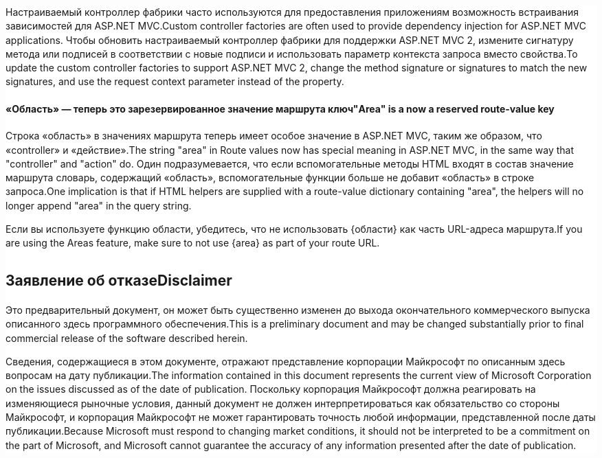 <span data-ttu-id="3b1d8-304">Настраиваемый контроллер фабрики часто используются для предоставления приложениям возможность встраивания зависимостей для ASP.NET MVC.</span><span class="sxs-lookup"><span data-stu-id="3b1d8-304">Custom controller factories are often used to provide dependency injection for ASP.NET MVC applications.</span></span> <span data-ttu-id="3b1d8-305">Чтобы обновить настраиваемый контроллер фабрики для поддержки ASP.NET MVC 2, измените сигнатуру метода или подписей в соответствии с новые подписи и использовать параметр контекста запроса вместо свойства.</span><span class="sxs-lookup"><span data-stu-id="3b1d8-305">To update the custom controller factories to support ASP.NET MVC 2, change the method signature or signatures to match the new signatures, and use the request context parameter instead of the property.</span></span>

#### <a name="area-is-a-now-a-reserved-route-value-key"></a><span data-ttu-id="3b1d8-306">«Область» — теперь это зарезервированное значение маршрута ключ</span><span class="sxs-lookup"><span data-stu-id="3b1d8-306">"Area" is a now a reserved route-value key</span></span>

<span data-ttu-id="3b1d8-307">Строка «область» в значениях маршрута теперь имеет особое значение в ASP.NET MVC, таким же образом, что «controller» и «действие».</span><span class="sxs-lookup"><span data-stu-id="3b1d8-307">The string "area" in Route values now has special meaning in ASP.NET MVC, in the same way that "controller" and "action" do.</span></span> <span data-ttu-id="3b1d8-308">Один подразумевается, что если вспомогательные методы HTML входят в состав значение маршрута словарь, содержащий «область», вспомогательные функции больше не добавит «область» в строке запроса.</span><span class="sxs-lookup"><span data-stu-id="3b1d8-308">One implication is that if HTML helpers are supplied with a route-value dictionary containing "area", the helpers will no longer append "area" in the query string.</span></span>

<span data-ttu-id="3b1d8-309">Если вы используете функцию области, убедитесь, что не использовать {области} как часть URL-адреса маршрута.</span><span class="sxs-lookup"><span data-stu-id="3b1d8-309">If you are using the Areas feature, make sure to not use {area} as part of your route URL.</span></span>


## <a id="_TOC6"></a>  <span data-ttu-id="3b1d8-310">Заявление об отказе</span><span class="sxs-lookup"><span data-stu-id="3b1d8-310">Disclaimer</span></span>

<span data-ttu-id="3b1d8-311">Это предварительный документ, он может быть существенно изменен до выхода окончательного коммерческого выпуска описанного здесь программного обеспечения.</span><span class="sxs-lookup"><span data-stu-id="3b1d8-311">This is a preliminary document and may be changed substantially prior to final commercial release of the software described herein.</span></span>

<span data-ttu-id="3b1d8-312">Сведения, содержащиеся в этом документе, отражают представление корпорации Майкрософт по описанным здесь вопросам на дату публикации.</span><span class="sxs-lookup"><span data-stu-id="3b1d8-312">The information contained in this document represents the current view of Microsoft Corporation on the issues discussed as of the date of publication.</span></span> <span data-ttu-id="3b1d8-313">Поскольку корпорация Майкрософт должна реагировать на изменяющиеся рыночные условия, данный документ не должен интерпретироваться как обязательство со стороны Майкрософт, и корпорация Майкрософт не может гарантировать точность любой информации, представленной после даты публикации.</span><span class="sxs-lookup"><span data-stu-id="3b1d8-313">Because Microsoft must respond to changing market conditions, it should not be interpreted to be a commitment on the part of Microsoft, and Microsoft cannot guarantee the accuracy of any information presented after the date of publication.</span></span>
